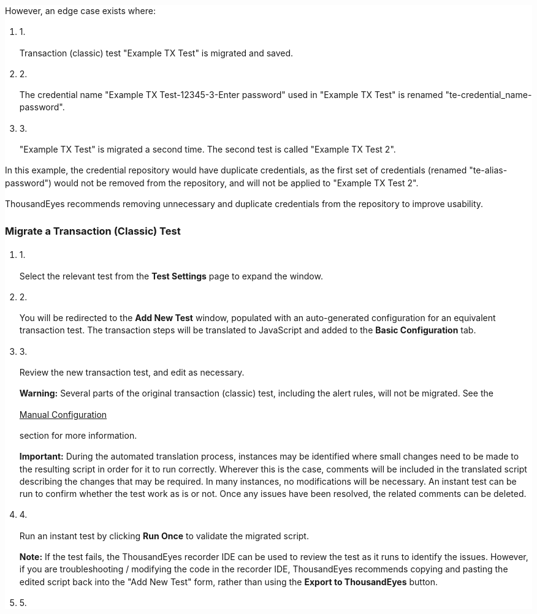However, an edge case exists where:

1.  1\.

    Transaction (classic) test "Example TX Test" is migrated and saved.
2.  2\.

    The credential name "Example TX Test-12345-3-Enter password" used in "Example TX Test" is renamed "te-credential\_name-password".
3.  3\.

    "Example TX Test" is migrated a second time. The second test is called "Example TX Test 2".

In this example, the credential repository would have duplicate credentials, as the first set of credentials (renamed "te-alias-password") would not be removed from the repository, and will not be applied to "Example TX Test 2".

ThousandEyes recommends removing unnecessary and duplicate credentials from the repository to improve usability.

### Migrate a Transaction (Classic) Test <a href="#migrate-a-transaction-classic-test" id="migrate-a-transaction-classic-test"></a>

1.  1\.

    Select the relevant test from the **Test Settings** page to expand the window.
2.  2\.

    You will be redirected to the **Add New Test** window, populated with an auto-generated configuration for an equivalent transaction test. The transaction steps will be translated to JavaScript and added to the **Basic Configuration** tab.
3.  3\.

    Review the new transaction test, and edit as necessary.

    **Warning:** Several parts of the original transaction (classic) test, including the alert rules, will not be migrated. See the

    [Manual Configuration](https://github.com/thousandeyes/docs/blob/prod/product-documentation/tests/transaction-test-migration-workflow.md#manual-configuration)

    section for more information.

    **Important:** During the automated translation process, instances may be identified where small changes need to be made to the resulting script in order for it to run correctly. Wherever this is the case, comments will be included in the translated script describing the changes that may be required. In many instances, no modifications will be necessary. An instant test can be run to confirm whether the test work as is or not. Once any issues have been resolved, the related comments can be deleted.
4.  4\.

    Run an instant test by clicking **Run Once** to validate the migrated script.

    **Note:** If the test fails, the ThousandEyes recorder IDE can be used to review the test as it runs to identify the issues. However, if you are troubleshooting / modifying the code in the recorder IDE, ThousandEyes recommends copying and pasting the edited script back into the "Add New Test" form, rather than using the **Export to ThousandEyes** button.
5.  5\.
